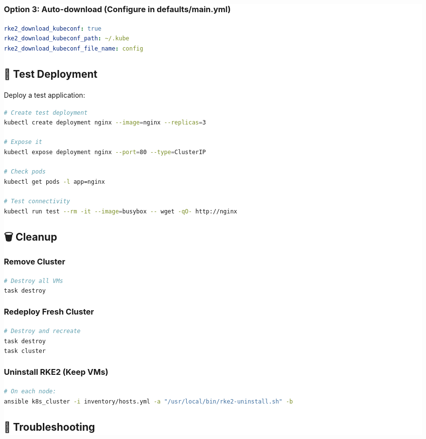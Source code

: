 ### Option 3: Auto-download (Configure in defaults/main.yml)

```yaml
rke2_download_kubeconf: true
rke2_download_kubeconf_path: ~/.kube
rke2_download_kubeconf_file_name: config
```

## 🧪 Test Deployment

Deploy a test application:

```bash
# Create test deployment
kubectl create deployment nginx --image=nginx --replicas=3

# Expose it
kubectl expose deployment nginx --port=80 --type=ClusterIP

# Check pods
kubectl get pods -l app=nginx

# Test connectivity
kubectl run test --rm -it --image=busybox -- wget -qO- http://nginx
```

## 🗑️ Cleanup

### Remove Cluster

```bash
# Destroy all VMs
task destroy
```

### Redeploy Fresh Cluster

```bash
# Destroy and recreate
task destroy
task cluster
```

### Uninstall RKE2 (Keep VMs)

```bash
# On each node:
ansible k8s_cluster -i inventory/hosts.yml -a "/usr/local/bin/rke2-uninstall.sh" -b
```

## 🐛 Troubleshooting
